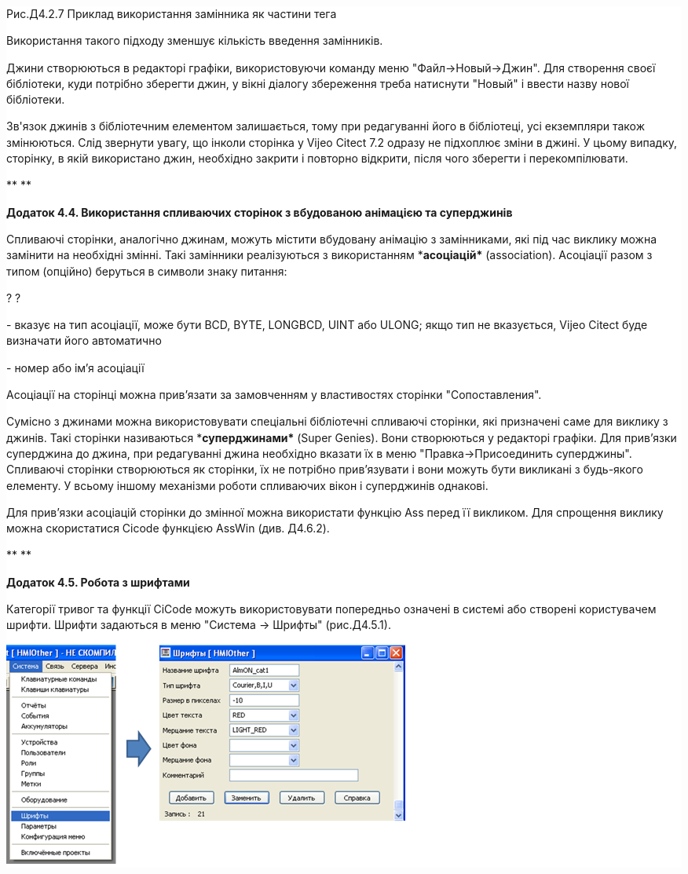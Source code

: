   Рис.Д4.2.7 Приклад використання замінника як частини тега 

Використання такого підходу зменшує кількість введення замінників.   

Джини створюються в редакторі графіки, використовуючи команду меню "Файл->Новый->Джин". Для створення своєї бібліотеки, куди потрібно зберегти джин, у вікні діалогу збереження треба натиснути "Новый" і ввести назву нової бібліотеки.  

Зв'язок джинів з бібліотечним елементом залишається, тому при редагуванні його в бібліотеці, усі екземпляри також змінюються. Слід звернути увагу, що інколи сторінка у Vijeo Citect 7.2 одразу не підхоплює зміни в джині. У цьому випадку, сторінку, в якій використано джин, необхідно закрити і повторно відкрити, після чого зберегти і перекомпілювати.

**
**

**Додаток 4.****4****. Використання спливаючих сторінок з вбудованою анімацією та суперджинів**  

Спливаючі сторінки, аналогічно джинам, можуть містити вбудовану анімацію з замінниками, які під час виклику можна замінити на необхідні змінні. Такі замінники реалізуються з використанням ***асоціацій\*** (association). Асоціації разом з типом (опційно) беруться в символи знаку питання:

?<Data Type> <Association>?

<Data Type> - вказує на тип асоціації, може бути BCD, BYTE, LONGBCD, UINT або ULONG; якщо тип не вказується, Vijeo Citect буде визначати його автоматично   

<Association> - номер або ім’я асоціації 

Асоціації на сторінці можна прив’язати за замовченням у властивостях сторінки "Сопоставления". 

Сумісно з джинами можна використовувати спеціальні бібліотечні спливаючі сторінки, які призначені саме для виклику з джинів. Такі сторінки називаються ***суперджинами\*** (Super Genies). Вони створюються у редакторі графіки. Для прив’язки суперджина до джина, при редагуванні джина необхідно вказати їх в меню "Правка->Присоединить суперджины". Спливаючі сторінки створюються як сторінки, їх не потрібно прив’язувати і вони можуть бути викликані з будь-якого елементу. У всьому іншому механізми роботи спливаючих вікон і суперджинів однакові.

Для прив’язки асоціацій сторінки до змінної можна використати функцію Ass перед її викликом. Для спрощення виклику можна скористатися Cicode функцією AssWin (див. Д4.6.2).      

**
**

**Додаток 4.5. Робота з шрифтами** 

Категорії тривог та функції CiCode можуть використовувати попередньо означені в системі або створені користувачем шрифти. Шрифти задаються в меню "Система -> Шрифты" (рис.Д4.5.1). 

![img](media4/clip_image059.png)
